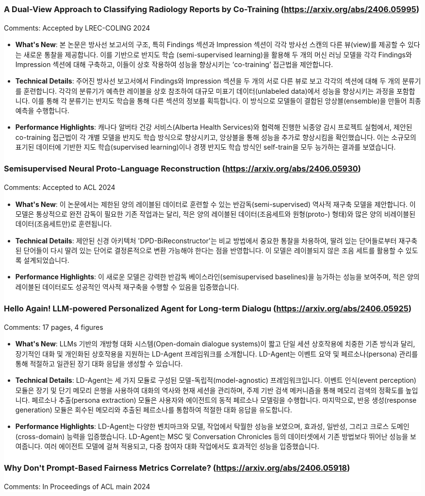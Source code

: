 ### A Dual-View Approach to Classifying Radiology Reports by Co-Training (https://arxiv.org/abs/2406.05995)
Comments:
          Accepted by LREC-COLING 2024

- **What's New**: 본 논문은 방사선 보고서의 구조, 특히 Findings 섹션과 Impression 섹션이 각각 방사선 스캔의 다른 뷰(view)를 제공할 수 있다는 새로운 통찰을 제공합니다. 이를 기반으로 반지도 학습 (semi-supervised learning)을 활용해 두 개의 머신 러닝 모델을 각각 Findings와 Impression 섹션에 대해 구축하고, 이들이 상호 작용하여 성능을 향상시키는 ‘co-training’ 접근법을 제안합니다.

- **Technical Details**: 주어진 방사선 보고서에서 Findings와 Impression 섹션을 두 개의 서로 다른 뷰로 보고 각각의 섹션에 대해 두 개의 분류기를 훈련합니다. 각각의 분류기가 예측한 레이블을 상호 참조하여 대규모 미표기 데이터(unlabeled data)에서 성능을 향상시키는 과정을 포함합니다. 이를 통해 각 분류기는 반지도 학습을 통해 다른 섹션의 정보를 획득합니다. 이 방식으로 모델들이 결합된 앙상블(ensemble)을 만들어 최종 예측을 수행합니다.

- **Performance Highlights**: 캐나다 알버타 건강 서비스(Alberta Health Services)와 협력해 진행한 뇌종양 감시 프로젝트 실험에서, 제안된 co-training 접근법이 각 개별 모델을 반지도 학습 방식으로 향상시키고, 앙상블을 통해 성능을 추가로 향상시킴을 확인했습니다. 이는 소규모의 표기된 데이터에 기반한 지도 학습(supervised learning)이나 경쟁 반지도 학습 방식인 self-train을 모두 능가하는 결과를 보였습니다.



### Semisupervised Neural Proto-Language Reconstruction (https://arxiv.org/abs/2406.05930)
Comments:
          Accepted to ACL 2024

- **What's New**: 이 논문에서는 제한된 양의 레이블된 데이터로 훈련할 수 있는 반감독(semi-supervised) 역사적 재구축 모델을 제안합니다. 이 모델은 통상적으로 완전 감독이 필요한 기존 작업과는 달리, 적은 양의 레이블된 데이터(조음세트와 원형(proto-) 형태)와 많은 양의 비레이블된 데이터(조음세트만)로 훈련됩니다.

- **Technical Details**: 제안된 신경 아키텍처 'DPD-BiReconstructor'는 비교 방법에서 중요한 통찰을 차용하여, 딸려 있는 단어들로부터 재구축된 단어들이 다시 딸려 있는 단어로 결정론적으로 변환 가능해야 한다는 점을 반영합니다. 이 모델은 레이블되지 않은 조음 세트를 활용할 수 있도록 설계되었습니다.

- **Performance Highlights**: 이 새로운 모델은 강력한 반감독 베이스라인(semisupervised baselines)을 능가하는 성능을 보여주며, 적은 양의 레이블된 데이터로도 성공적인 역사적 재구축을 수행할 수 있음을 입증했습니다.



### Hello Again! LLM-powered Personalized Agent for Long-term Dialogu (https://arxiv.org/abs/2406.05925)
Comments:
          17 pages, 4 figures

- **What's New**: LLMs 기반의 개방형 대화 시스템(Open-domain dialogue systems)이 짧고 단일 세션 상호작용에 치중한 기존 방식과 달리, 장기적인 대화 및 개인화된 상호작용을 지원하는 LD-Agent 프레임워크를 소개합니다. LD-Agent는 이벤트 요약 및 페르소나(persona) 관리를 통해 적절하고 일관된 장기 대화 응답을 생성할 수 있습니다.

- **Technical Details**: LD-Agent는 세 가지 모듈로 구성된 모델-독립적(model-agnostic) 프레임워크입니다. 이벤트 인식(event perception) 모듈은 장기 및 단기 메모리 은행을 사용하여 대화의 역사와 현재 세션을 관리하며, 주제 기반 검색 메커니즘을 통해 메모리 검색의 정확도를 높입니다. 페르소나 추출(persona extraction) 모듈은 사용자와 에이전트의 동적 페르소나 모델링을 수행합니다. 마지막으로, 반응 생성(response generation) 모듈은 회수된 메모리와 추출된 페르소나를 통합하여 적절한 대화 응답을 유도합니다.

- **Performance Highlights**: LD-Agent는 다양한 벤치마크와 모델, 작업에서 탁월한 성능을 보였으며, 효과성, 일반성, 그리고 크로스 도메인(cross-domain) 능력을 입증했습니다. LD-Agent는 MSC 및 Conversation Chronicles 등의 데이터셋에서 기존 방법보다 뛰어난 성능을 보여줍니다. 여러 에이전트 모델에 걸쳐 적용되고, 다중 참여자 대화 작업에서도 효과적인 성능을 입증했습니다.



### Why Don't Prompt-Based Fairness Metrics Correlate? (https://arxiv.org/abs/2406.05918)
Comments:
          In Proceedings of ACL main 2024
